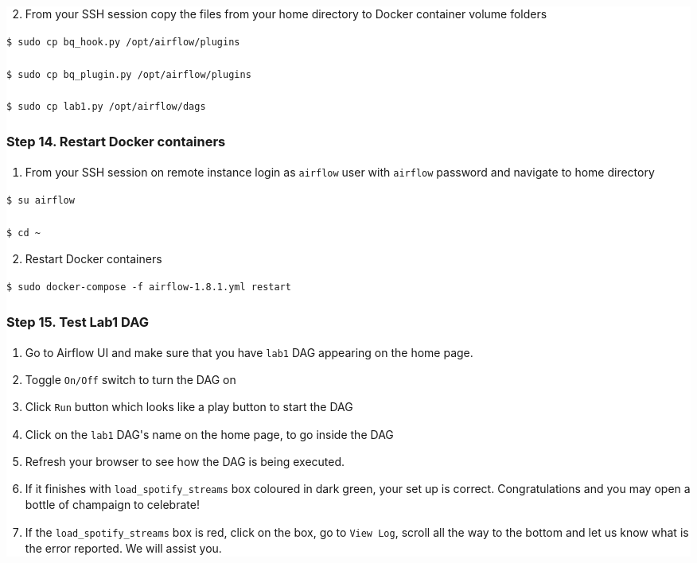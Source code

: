 2. From your SSH session copy the files from your home directory to Docker container volume folders

```
$ sudo cp bq_hook.py /opt/airflow/plugins

$ sudo cp bq_plugin.py /opt/airflow/plugins

$ sudo cp lab1.py /opt/airflow/dags

```

### Step 14. Restart Docker containers

1. From your SSH session on remote instance login as `airflow` user with `airflow` password and navigate to home directory
```
$ su airflow

$ cd ~
```

2. Restart Docker containers
```
$ sudo docker-compose -f airflow-1.8.1.yml restart
```


### Step 15. Test Lab1 DAG

1. Go to Airflow UI and make sure that you have `lab1` DAG appearing on the home page.

2. Toggle `On/Off` switch to turn the DAG on

3. Click `Run` button which looks like a play button to start the DAG

4. Click on the `lab1` DAG's name on the home page, to go inside the DAG

5. Refresh your browser to see how the DAG is being executed. 

6. If it finishes with `load_spotify_streams` box coloured in dark green, your set up is correct. Congratulations and you may open a bottle of champaign to celebrate!

7. If the `load_spotify_streams` box is red, click on the box, go to `View Log`, scroll all the way to the bottom and let us know what is the error reported. We will assist you. 







